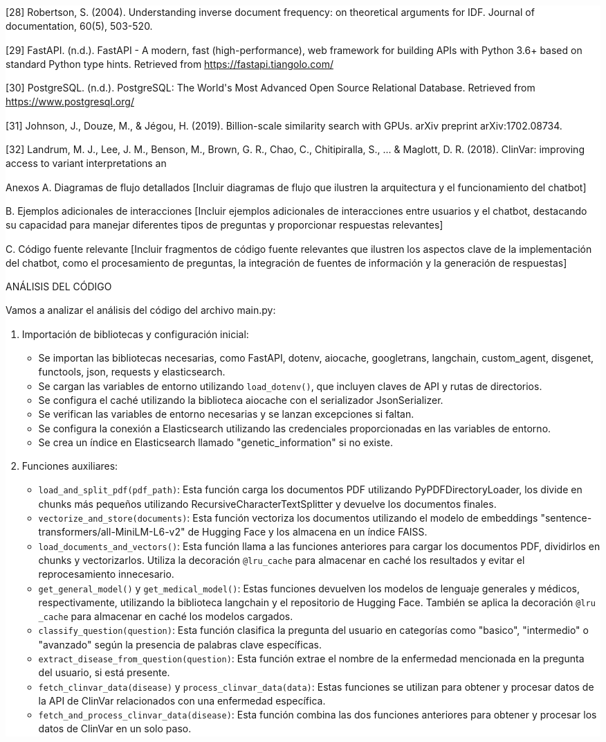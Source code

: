 [28] Robertson, S. (2004). Understanding inverse document frequency: on theoretical arguments for IDF. Journal of documentation, 60(5), 503-520.

[29] FastAPI. (n.d.). FastAPI - A modern, fast (high-performance), web framework for building APIs with Python 3.6+ based on standard Python type hints. Retrieved from https://fastapi.tiangolo.com/

[30] PostgreSQL. (n.d.). PostgreSQL: The World's Most Advanced Open Source Relational Database. Retrieved from https://www.postgresql.org/

[31] Johnson, J., Douze, M., & Jégou, H. (2019). Billion-scale similarity search with GPUs. arXiv preprint arXiv:1702.08734.

[32] Landrum, M. J., Lee, J. M., Benson, M., Brown, G. R., Chao, C., Chitipiralla, S., ... & Maglott, D. R. (2018). ClinVar: improving access to variant interpretations an


Anexos
A. Diagramas de flujo detallados
[Incluir diagramas de flujo que ilustren la arquitectura y el funcionamiento del chatbot]

B. Ejemplos adicionales de interacciones
[Incluir ejemplos adicionales de interacciones entre usuarios y el chatbot, destacando su capacidad para manejar diferentes tipos de preguntas y proporcionar respuestas relevantes]

C. Código fuente relevante
[Incluir fragmentos de código fuente relevantes que ilustren los aspectos clave de la implementación del chatbot, como el procesamiento de preguntas, la integración de fuentes de información y la generación de respuestas]

ANÁLISIS DEL CÓDIGO 

Vamos a analizar el análisis del código del archivo main.py:

1. Importación de bibliotecas y configuración inicial:
   - Se importan las bibliotecas necesarias, como FastAPI, dotenv, aiocache, googletrans, langchain, custom_agent, disgenet, functools, json, requests y elasticsearch.
   - Se cargan las variables de entorno utilizando `load_dotenv()`, que incluyen claves de API y rutas de directorios.
   - Se configura el caché utilizando la biblioteca aiocache con el serializador JsonSerializer.
   - Se verifican las variables de entorno necesarias y se lanzan excepciones si faltan.
   - Se configura la conexión a Elasticsearch utilizando las credenciales proporcionadas en las variables de entorno.
   - Se crea un índice en Elasticsearch llamado "genetic_information" si no existe.

2. Funciones auxiliares:
   - `load_and_split_pdf(pdf_path)`: Esta función carga los documentos PDF utilizando PyPDFDirectoryLoader, los divide en chunks más pequeños utilizando RecursiveCharacterTextSplitter y devuelve los documentos finales.
   - `vectorize_and_store(documents)`: Esta función vectoriza los documentos utilizando el modelo de embeddings "sentence-transformers/all-MiniLM-L6-v2" de Hugging Face y los almacena en un índice FAISS.
   - `load_documents_and_vectors()`: Esta función llama a las funciones anteriores para cargar los documentos PDF, dividirlos en chunks y vectorizarlos. Utiliza la decoración `@lru_cache` para almacenar en caché los resultados y evitar el reprocesamiento innecesario.
   - `get_general_model()` y `get_medical_model()`: Estas funciones devuelven los modelos de lenguaje generales y médicos, respectivamente, utilizando la biblioteca langchain y el repositorio de Hugging Face. También se aplica la decoración `@lru_cache` para almacenar en caché los modelos cargados.
   - `classify_question(question)`: Esta función clasifica la pregunta del usuario en categorías como "basico", "intermedio" o "avanzado" según la presencia de palabras clave específicas.
   - `extract_disease_from_question(question)`: Esta función extrae el nombre de la enfermedad mencionada en la pregunta del usuario, si está presente.
   - `fetch_clinvar_data(disease)` y `process_clinvar_data(data)`: Estas funciones se utilizan para obtener y procesar datos de la API de ClinVar relacionados con una enfermedad específica.
   - `fetch_and_process_clinvar_data(disease)`: Esta función combina las dos funciones anteriores para obtener y procesar los datos de ClinVar en un solo paso.

